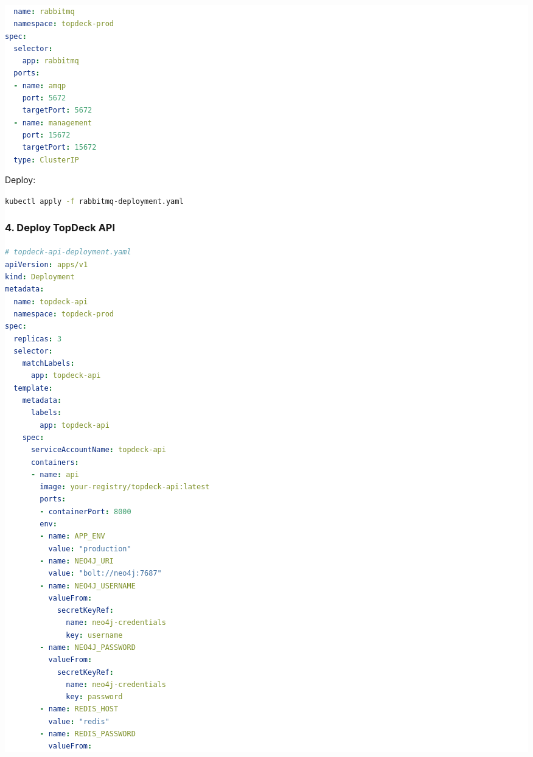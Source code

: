```yaml
  name: rabbitmq
  namespace: topdeck-prod
spec:
  selector:
    app: rabbitmq
  ports:
  - name: amqp
    port: 5672
    targetPort: 5672
  - name: management
    port: 15672
    targetPort: 15672
  type: ClusterIP
```

Deploy:
```bash
kubectl apply -f rabbitmq-deployment.yaml
```

### 4. Deploy TopDeck API

```yaml
# topdeck-api-deployment.yaml
apiVersion: apps/v1
kind: Deployment
metadata:
  name: topdeck-api
  namespace: topdeck-prod
spec:
  replicas: 3
  selector:
    matchLabels:
      app: topdeck-api
  template:
    metadata:
      labels:
        app: topdeck-api
    spec:
      serviceAccountName: topdeck-api
      containers:
      - name: api
        image: your-registry/topdeck-api:latest
        ports:
        - containerPort: 8000
        env:
        - name: APP_ENV
          value: "production"
        - name: NEO4J_URI
          value: "bolt://neo4j:7687"
        - name: NEO4J_USERNAME
          valueFrom:
            secretKeyRef:
              name: neo4j-credentials
              key: username
        - name: NEO4J_PASSWORD
          valueFrom:
            secretKeyRef:
              name: neo4j-credentials
              key: password
        - name: REDIS_HOST
          value: "redis"
        - name: REDIS_PASSWORD
          valueFrom:
```